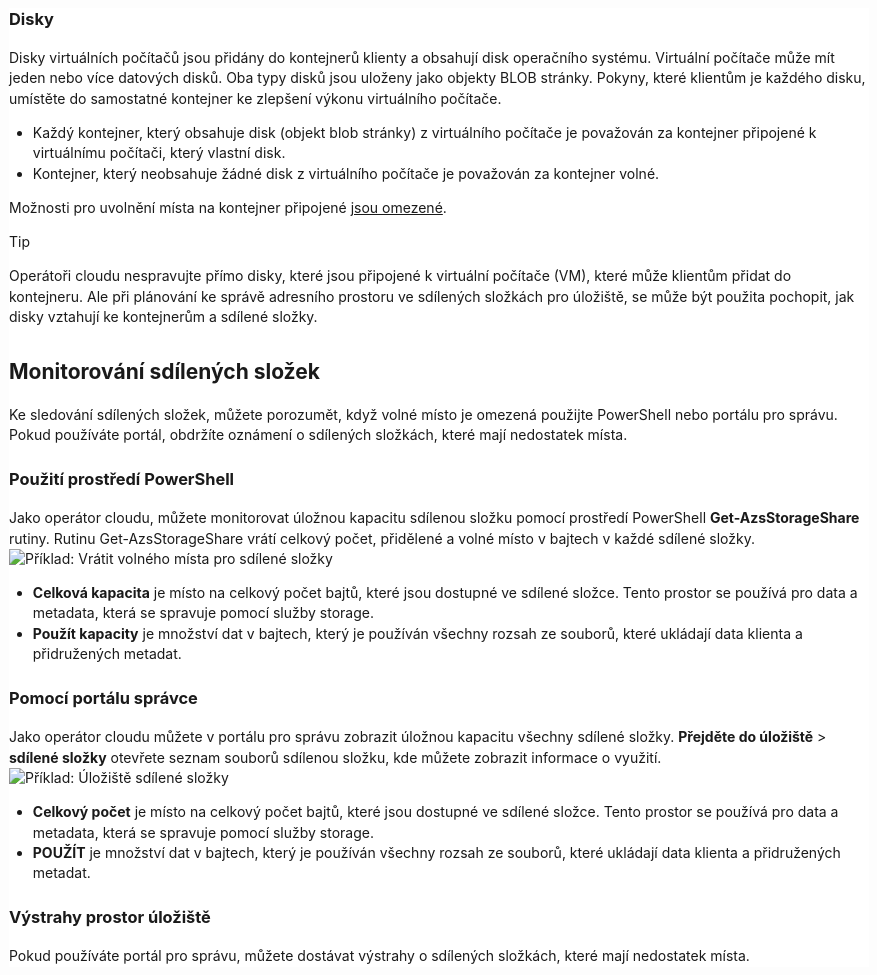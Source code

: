 ### <a name="disks"></a>Disky
Disky virtuálních počítačů jsou přidány do kontejnerů klienty a obsahují disk operačního systému. Virtuální počítače může mít jeden nebo více datových disků. Oba typy disků jsou uloženy jako objekty BLOB stránky. Pokyny, které klientům je každého disku, umístěte do samostatné kontejner ke zlepšení výkonu virtuálního počítače.
- Každý kontejner, který obsahuje disk (objekt blob stránky) z virtuálního počítače je považován za kontejner připojené k virtuálnímu počítači, který vlastní disk.
- Kontejner, který neobsahuje žádné disk z virtuálního počítače je považován za kontejner volné.

Možnosti pro uvolnění místa na kontejner připojené [jsou omezené](#move-vm-disks).
> [!TIP]  
> Operátoři cloudu nespravujte přímo disky, které jsou připojené k virtuální počítače (VM), které může klientům přidat do kontejneru. Ale při plánování ke správě adresního prostoru ve sdílených složkách pro úložiště, se může být použita pochopit, jak disky vztahují ke kontejnerům a sdílené složky.

## <a name="monitor-shares"></a>Monitorování sdílených složek
Ke sledování sdílených složek, můžete porozumět, když volné místo je omezená použijte PowerShell nebo portálu pro správu. Pokud používáte portál, obdržíte oznámení o sdílených složkách, které mají nedostatek místa.    

### <a name="use-powershell"></a>Použití prostředí PowerShell
Jako operátor cloudu, můžete monitorovat úložnou kapacitu sdílenou složku pomocí prostředí PowerShell **Get-AzsStorageShare** rutiny. Rutinu Get-AzsStorageShare vrátí celkový počet, přidělené a volné místo v bajtech v každé sdílené složky.   
![Příklad: Vrátit volného místa pro sdílené složky](media/azure-stack-manage-storage-shares/free-space.png)

- **Celková kapacita** je místo na celkový počet bajtů, které jsou dostupné ve sdílené složce. Tento prostor se používá pro data a metadata, která se spravuje pomocí služby storage.
- **Použít kapacity** je množství dat v bajtech, který je používán všechny rozsah ze souborů, které ukládají data klienta a přidružených metadat.

### <a name="use-the-administrator-portal"></a>Pomocí portálu správce
Jako operátor cloudu můžete v portálu pro správu zobrazit úložnou kapacitu všechny sdílené složky. **Přejděte do úložiště** > **sdílené složky** otevřete seznam souborů sdílenou složku, kde můžete zobrazit informace o využití.
![Příklad: Úložiště sdílené složky](media/azure-stack-manage-storage-shares/storage-file-shares.png)
- **Celkový počet** je místo na celkový počet bajtů, které jsou dostupné ve sdílené složce. Tento prostor se používá pro data a metadata, která se spravuje pomocí služby storage.
- **POUŽÍT** je množství dat v bajtech, který je používán všechny rozsah ze souborů, které ukládají data klienta a přidružených metadat.

### <a name="storage-space-alerts"></a>Výstrahy prostor úložiště
Pokud používáte portál pro správu, můžete dostávat výstrahy o sdílených složkách, které mají nedostatek místa.
